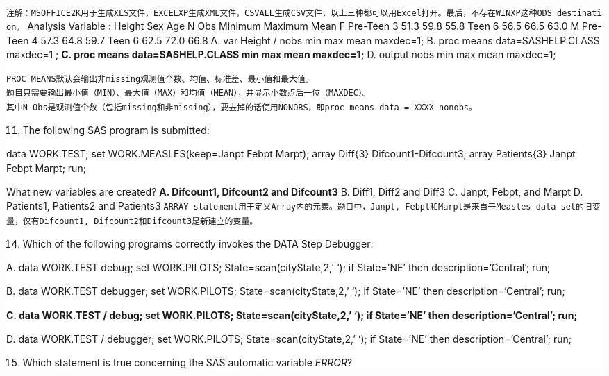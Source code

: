```注解：MSOFFICE2K用于生成XLS文件，EXCELXP生成XML文件，CSVALL生成CSV文件，以上三种都可以用Excel打开。最后，不存在WINXP这种ODS destination。```
Analysis Variable : Height
Sex	Age	N Obs	Minimum	Maximum	Mean
F	Pre-Teen	3	51.3	59.8	55.8
 	Teen	6	56.5	66.5	63.0
M	Pre-Teen	4	57.3	64.8	59.7
 	Teen	6	62.5	72.0	66.8
A. var Height / nobs min max mean maxdec=1;
B. proc means data=SASHELP.CLASS maxdec=1 ;
**C. proc means data=SASHELP.CLASS min max mean maxdec=1;**
D. output nobs min max mean maxdec=1;
```
PROC MEANS默认会输出非missing观测值个数、均值、标准差、最小值和最大值。
题目只需要输出最小值（MIN）、最大值（MAX）和均值（MEAN），并显示小数点后一位（MAXDEC）。
其中N Obs是观测值个数（包括missing和非missing），要去掉的话使用NONOBS，即proc means data = XXXX nonobs。
```

11. The following SAS program is submitted:

data WORK.TEST;
set WORK.MEASLES(keep=Janpt Febpt Marpt);
array Diff{3} Difcount1-Difcount3;
array Patients{3} Janpt Febpt Marpt;
run;

What new variables are created?
**A. Difcount1, Difcount2 and Difcount3**
B. Diff1, Diff2 and Diff3
C. Janpt, Febpt, and Marpt
D. Patients1, Patients2 and Patients3
```ARRAY statement用于定义Array内的元素。题目中，Janpt, Febpt和Marpt是来自于Measles data set的旧变量，仅有Difcount1, Difcount2和Difcount3是新建立的变量。```

14. Which of the following programs correctly invokes the DATA Step Debugger:

A.
data WORK.TEST debug;
set WORK.PILOTS;
State=scan(cityState,2,’ ‘);
if State=’NE’ then description=’Central’;
run;

B.
data WORK.TEST debugger;
set WORK.PILOTS;
State=scan(cityState,2,’ ‘);
if State=’NE’ then description=’Central’;
run;

**C.
data WORK.TEST / debug;
set WORK.PILOTS;
State=scan(cityState,2,’ ‘);
if State=’NE’ then description=’Central’;
run;**

D.
data WORK.TEST / debugger;
set WORK.PILOTS;
State=scan(cityState,2,’ ‘);
if State=’NE’ then description=’Central’;
run;

15. Which statement is true concerning the SAS automatic variable _ERROR_?

```